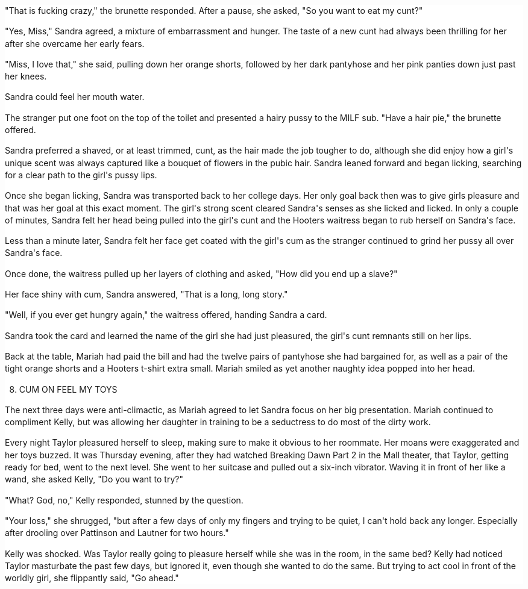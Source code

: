 "That is fucking crazy," the brunette responded. After a pause, she asked, "So you want to eat my cunt?" 

"Yes, Miss," Sandra agreed, a mixture of embarrassment and hunger. The taste of a new cunt had always been thrilling for her after she overcame her early fears. 

"Miss, I love that," she said, pulling down her orange shorts, followed by her dark pantyhose and her pink panties down just past her knees. 

Sandra could feel her mouth water. 

The stranger put one foot on the top of the toilet and presented a hairy pussy to the MILF sub. "Have a hair pie," the brunette offered. 

Sandra preferred a shaved, or at least trimmed, cunt, as the hair made the job tougher to do, although she did enjoy how a girl's unique scent was always captured like a bouquet of flowers in the pubic hair. Sandra leaned forward and began licking, searching for a clear path to the girl's pussy lips. 

Once she began licking, Sandra was transported back to her college days. Her only goal back then was to give girls pleasure and that was her goal at this exact moment. The girl's strong scent cleared Sandra's senses as she licked and licked. In only a couple of minutes, Sandra felt her head being pulled into the girl's cunt and the Hooters waitress began to rub herself on Sandra's face. 

Less than a minute later, Sandra felt her face get coated with the girl's cum as the stranger continued to grind her pussy all over Sandra's face. 

Once done, the waitress pulled up her layers of clothing and asked, "How did you end up a slave?" 

Her face shiny with cum, Sandra answered, "That is a long, long story." 

"Well, if you ever get hungry again," the waitress offered, handing Sandra a card. 

Sandra took the card and learned the name of the girl she had just pleasured, the girl's cunt remnants still on her lips. 

Back at the table, Mariah had paid the bill and had the twelve pairs of pantyhose she had bargained for, as well as a pair of the tight orange shorts and a Hooters t-shirt extra small. Mariah smiled as yet another naughty idea popped into her head. 

8. CUM ON FEEL MY TOYS 

The next three days were anti-climactic, as Mariah agreed to let Sandra focus on her big presentation. Mariah continued to compliment Kelly, but was allowing her daughter in training to be a seductress to do most of the dirty work. 

Every night Taylor pleasured herself to sleep, making sure to make it obvious to her roommate. Her moans were exaggerated and her toys buzzed. It was Thursday evening, after they had watched Breaking Dawn Part 2 in the Mall theater, that Taylor, getting ready for bed, went to the next level. She went to her suitcase and pulled out a six-inch vibrator. Waving it in front of her like a wand, she asked Kelly, "Do you want to try?" 

"What? God, no," Kelly responded, stunned by the question. 

"Your loss," she shrugged, "but after a few days of only my fingers and trying to be quiet, I can't hold back any longer. Especially after drooling over Pattinson and Lautner for two hours." 

Kelly was shocked. Was Taylor really going to pleasure herself while she was in the room, in the same bed? Kelly had noticed Taylor masturbate the past few days, but ignored it, even though she wanted to do the same. But trying to act cool in front of the worldly girl, she flippantly said, "Go ahead." 
